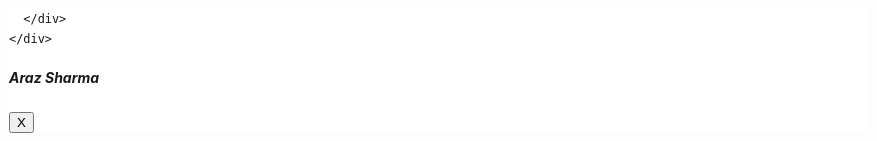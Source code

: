       </div>
    </div>
  </div>
</div>
</div>
<script>
     $('#VishnuModal').appendTo('body');
</script>


<div class="container">
<div class="modal fade modal-margin" id="ArazModal" tabindex="-1" role="dialog" aria-labelledby="exampleModalLabel" aria-hidden="true">
<div class="modal-dialog" role="document">
<div class="modal-content">
<div class="modal-header">
<h5 class="modal-title" id="exampleModalLabel">Araz Sharma</h5>
<button type="button" class="close" data-dismiss="modal" aria-label="Close">
<span aria-hidden="true">X</span>
</button>
</div>
<div class="modal-body">
